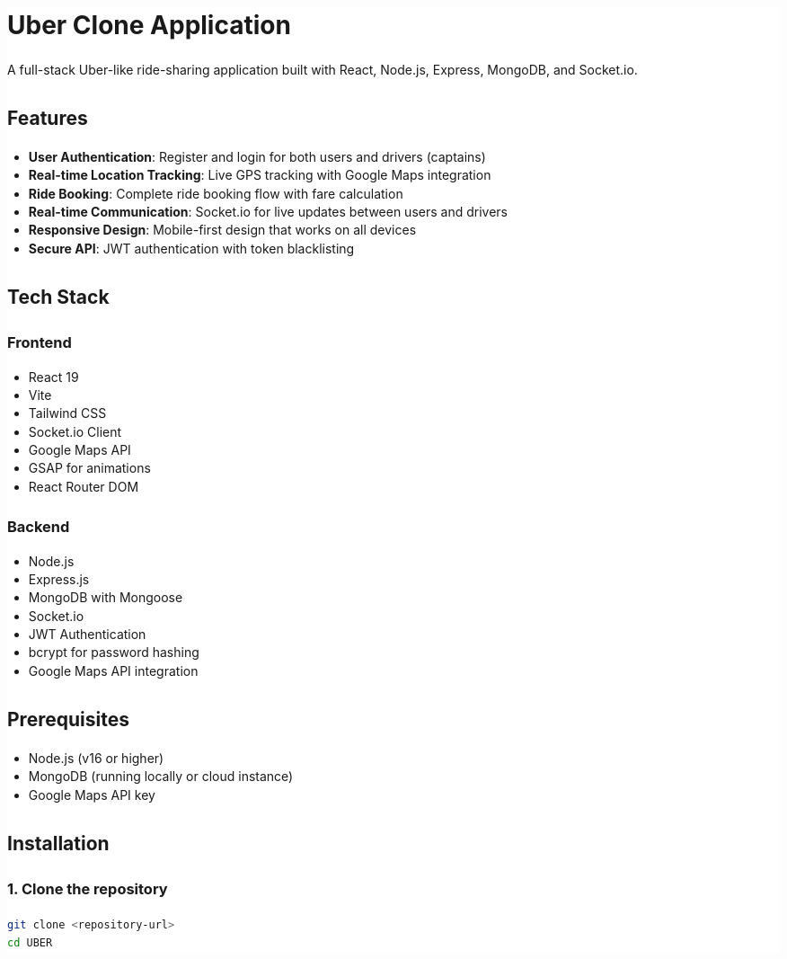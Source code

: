 # Uber Clone Application

A full-stack Uber-like ride-sharing application built with React, Node.js, Express, MongoDB, and Socket.io.

## Features

- **User Authentication**: Register and login for both users and drivers (captains)
- **Real-time Location Tracking**: Live GPS tracking with Google Maps integration
- **Ride Booking**: Complete ride booking flow with fare calculation
- **Real-time Communication**: Socket.io for live updates between users and drivers
- **Responsive Design**: Mobile-first design that works on all devices
- **Secure API**: JWT authentication with token blacklisting

## Tech Stack

### Frontend
- React 19
- Vite
- Tailwind CSS
- Socket.io Client
- Google Maps API
- GSAP for animations
- React Router DOM

### Backend
- Node.js
- Express.js
- MongoDB with Mongoose
- Socket.io
- JWT Authentication
- bcrypt for password hashing
- Google Maps API integration

## Prerequisites

- Node.js (v16 or higher)
- MongoDB (running locally or cloud instance)
- Google Maps API key

## Installation

### 1. Clone the repository
```bash
git clone <repository-url>
cd UBER
```
